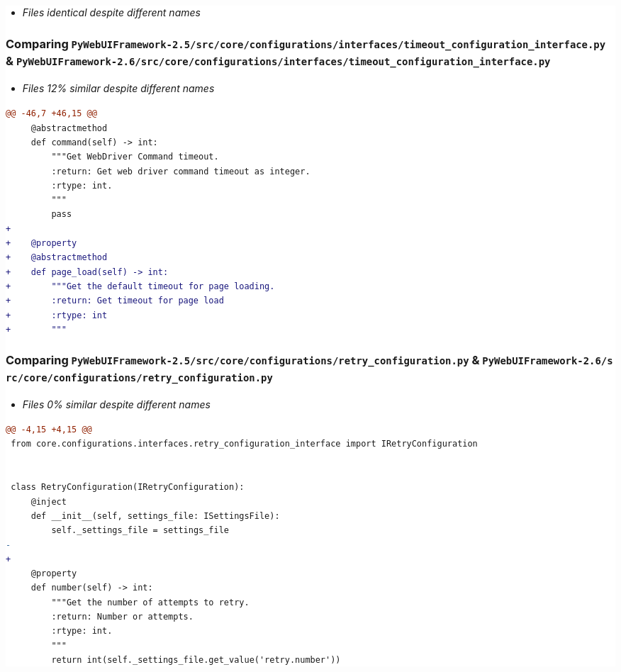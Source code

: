  * *Files identical despite different names*

### Comparing `PyWebUIFramework-2.5/src/core/configurations/interfaces/timeout_configuration_interface.py` & `PyWebUIFramework-2.6/src/core/configurations/interfaces/timeout_configuration_interface.py`

 * *Files 12% similar despite different names*

```diff
@@ -46,7 +46,15 @@
     @abstractmethod
     def command(self) -> int:
         """Get WebDriver Command timeout.
         :return: Get web driver command timeout as integer.
         :rtype: int.
         """
         pass
+
+    @property
+    @abstractmethod
+    def page_load(self) -> int:
+        """Get the default timeout for page loading.
+        :return: Get timeout for page load
+        :rtype: int
+        """
```

### Comparing `PyWebUIFramework-2.5/src/core/configurations/retry_configuration.py` & `PyWebUIFramework-2.6/src/core/configurations/retry_configuration.py`

 * *Files 0% similar despite different names*

```diff
@@ -4,15 +4,15 @@
 from core.configurations.interfaces.retry_configuration_interface import IRetryConfiguration
 
 
 class RetryConfiguration(IRetryConfiguration):
     @inject
     def __init__(self, settings_file: ISettingsFile):
         self._settings_file = settings_file
-        
+
     @property
     def number(self) -> int:
         """Get the number of attempts to retry.
         :return: Number or attempts.
         :rtype: int.
         """
         return int(self._settings_file.get_value('retry.number'))
```
